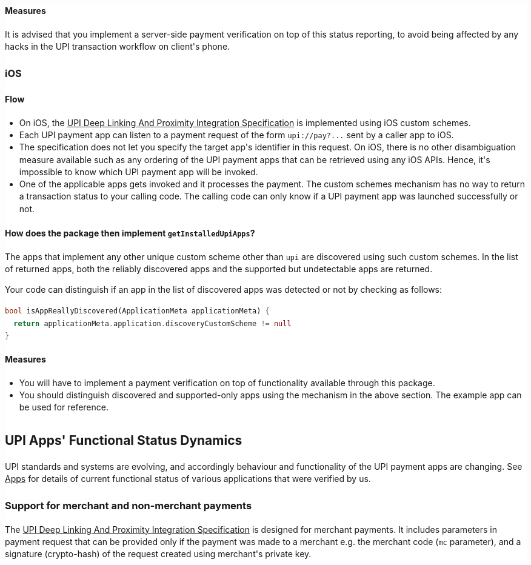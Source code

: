 #### Measures

It is advised that you implement a server-side payment verification on top of this status reporting, to avoid being affected by any hacks in the UPI transaction workflow on client's phone.

### iOS

#### Flow

- On iOS, the [UPI Deep Linking And Proximity Integration Specification](https://github.com/reeteshranjan/flutter_upi_india/files/6338127/UPI.Linking.Specs_ver.1.6.pdf) is implemented using iOS custom schemes.
- Each UPI payment app can listen to a payment request of the form `upi://pay?...` sent by a caller app to iOS.
- The specification does not let you specify the target app's identifier in this request. On iOS, there is no other disambiguation measure available such as any ordering of the UPI payment apps that can be retrieved using any iOS APIs. Hence, it's impossible to know which UPI payment app will be invoked.
- One of the applicable apps gets invoked and it processes the payment. The custom schemes mechanism has no way to return a transaction status to your calling code. The calling code can only know if a UPI payment app was launched successfully or not.

#### How does the package then implement `getInstalledUpiApps`?

The apps that implement any other unique custom scheme other than `upi` are discovered using such custom schemes. In the list of returned apps, both the reliably discovered apps and the supported but undetectable apps are returned.

Your code can distinguish if an app in the list of discovered apps was detected or not by checking as follows:

```dart
bool isAppReallyDiscovered(ApplicationMeta applicationMeta) {
  return applicationMeta.application.discoveryCustomScheme != null
}
```

#### Measures

- You will have to implement a payment verification on top of functionality available through this package.
- You should distinguish discovered and supported-only apps using the mechanism in the above section. The example app can be used for reference.

## UPI Apps' Functional Status Dynamics

UPI standards and systems are evolving, and accordingly behaviour and functionality of the UPI payment apps are changing. See [Apps](https://github.com/reeteshranjan/flutter_upi_india/blob/master/APPS.md) for details of current functional status of various applications that were verified by us.

### Support for merchant and non-merchant payments

The [UPI Deep Linking And Proximity Integration Specification](https://github.com/reeteshranjan/flutter_upi_india/files/6338127/UPI.Linking.Specs_ver.1.6.pdf) is designed for merchant payments. It includes parameters in payment request that can be provided only if the payment was made to a merchant e.g. the merchant code (`mc` parameter), and a signature (crypto-hash) of the request created using merchant's private key.
